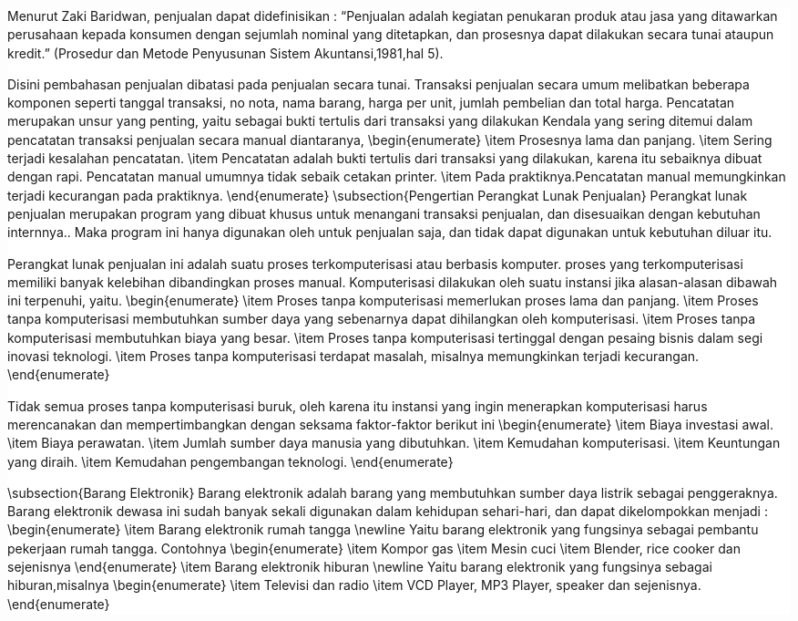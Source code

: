 Menurut Zaki Baridwan, penjualan dapat didefinisikan : “Penjualan adalah kegiatan penukaran produk atau jasa yang ditawarkan perusahaan kepada konsumen dengan sejumlah nominal yang ditetapkan, dan prosesnya dapat dilakukan secara tunai ataupun kredit.” (Prosedur dan Metode Penyusunan Sistem Akuntansi,1981,hal 5).

Disini pembahasan penjualan dibatasi pada penjualan secara tunai. Transaksi penjualan secara umum melibatkan beberapa komponen seperti tanggal transaksi, no nota, nama barang, harga per unit, jumlah pembelian dan total harga. Pencatatan merupakan unsur yang penting, yaitu sebagai bukti tertulis dari transaksi yang dilakukan Kendala yang sering ditemui dalam pencatatan transaksi penjualan secara manual diantaranya,
\begin{enumerate}
    \item Prosesnya lama dan panjang.
    \item Sering terjadi kesalahan pencatatan.
    \item Pencatatan adalah bukti tertulis dari transaksi yang dilakukan, karena itu sebaiknya dibuat dengan rapi. Pencatatan manual umumnya tidak sebaik cetakan printer.
    \item Pada praktiknya.Pencatatan manual memungkinkan terjadi kecurangan pada praktiknya.
\end{enumerate}
\subsection{Pengertian Perangkat Lunak Penjualan}
Perangkat lunak penjualan merupakan program yang dibuat khusus untuk menangani transaksi penjualan, dan disesuaikan dengan kebutuhan internnya.. Maka program ini hanya digunakan oleh untuk penjualan saja, dan tidak dapat digunakan untuk kebutuhan diluar itu.

Perangkat lunak penjualan ini adalah suatu proses terkomputerisasi atau berbasis komputer. proses yang terkomputerisasi memiliki banyak kelebihan dibandingkan proses manual. Komputerisasi dilakukan oleh suatu instansi jika alasan-alasan dibawah ini terpenuhi, yaitu.
\begin{enumerate}
    \item Proses tanpa komputerisasi memerlukan proses lama dan panjang.
    \item Proses tanpa komputerisasi membutuhkan sumber daya yang sebenarnya dapat dihilangkan oleh komputerisasi.
    \item Proses tanpa komputerisasi membutuhkan biaya yang besar.
    \item Proses tanpa komputerisasi tertinggal dengan pesaing bisnis dalam segi inovasi teknologi.
    \item Proses tanpa komputerisasi terdapat masalah, misalnya memungkinkan terjadi kecurangan.
\end{enumerate}

Tidak semua proses tanpa komputerisasi buruk, oleh karena itu instansi yang ingin menerapkan komputerisasi harus merencanakan dan mempertimbangkan dengan seksama faktor-faktor berikut ini
\begin{enumerate}
    \item Biaya investasi awal.
    \item Biaya perawatan.
    \item Jumlah sumber daya manusia yang dibutuhkan.
    \item Kemudahan komputerisasi.
    \item Keuntungan yang diraih.
    \item Kemudahan pengembangan teknologi.
\end{enumerate}

\subsection{Barang Elektronik}
Barang elektronik adalah barang yang membutuhkan sumber daya listrik sebagai penggeraknya. Barang elektronik dewasa ini sudah banyak sekali digunakan dalam kehidupan sehari-hari, dan dapat dikelompokkan menjadi :
\begin{enumerate}
    \item Barang elektronik rumah tangga \newline
    Yaitu barang elektronik yang fungsinya sebagai pembantu pekerjaan rumah tangga. Contohnya
    \begin{enumerate}
        \item Kompor gas
        \item Mesin cuci
        \item Blender, rice cooker dan sejenisnya
    \end{enumerate}
    \item Barang elektronik hiburan \newline
     Yaitu barang elektronik yang fungsinya sebagai hiburan,misalnya
    \begin{enumerate}
        \item Televisi dan radio
        \item VCD Player, MP3 Player, speaker dan sejenisnya.
\end{enumerate}